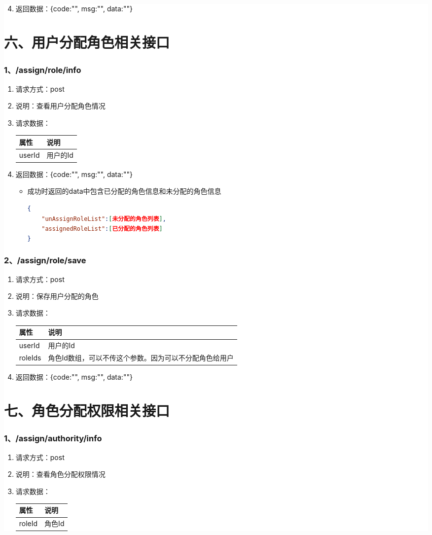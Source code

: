 4. 返回数据：{code:"", msg:"", data:""}

# 六、用户分配角色相关接口

### 1、/assign/role/info

1. 请求方式：post

2. 说明：查看用户分配角色情况

3. 请求数据：

   | 属性   | 说明     |
   | ------ | -------- |
   | userId | 用户的Id |

4. 返回数据：{code:"", msg:"", data:""}

   - 成功时返回的data中包含已分配的角色信息和未分配的角色信息

     ```json
     {
         "unAssignRoleList":[未分配的角色列表],
         "assignedRoleList":[已分配的角色列表]
     }
     ```

### 2、/assign/role/save

1. 请求方式：post

2. 说明：保存用户分配的角色

3. 请求数据：

   | 属性    | 说明                                                   |
   | ------- | ------------------------------------------------------ |
   | userId  | 用户的Id                                               |
   | roleIds | 角色Id数组，可以不传这个参数。因为可以不分配角色给用户 |

4. 返回数据：{code:"", msg:"", data:""}

# 七、角色分配权限相关接口

### 1、/assign/authority/info

1. 请求方式：post

2. 说明：查看角色分配权限情况

3. 请求数据：

   | 属性   | 说明   |
   | ------ | ------ |
   | roleId | 角色Id |
